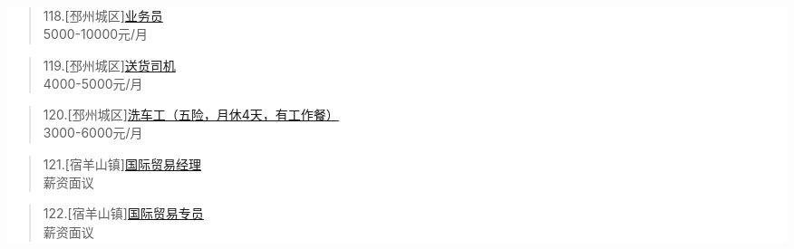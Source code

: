 >118.[邳州城区][业务员](https://www.pizhouzhipin.com/job/28762)<br>
>5000-10000元/月

>119.[邳州城区][送货司机](https://www.pizhouzhipin.com/job/17500)<br>
>4000-5000元/月

>120.[邳州城区][洗车工（五险，月休4天，有工作餐）](https://www.pizhouzhipin.com/job/27992)<br>
>3000-6000元/月

>121.[宿羊山镇][国际贸易经理](https://www.pizhouzhipin.com/job/28617)<br>
>薪资面议

>122.[宿羊山镇][国际贸易专员](https://www.pizhouzhipin.com/job/28616)<br>
>薪资面议

